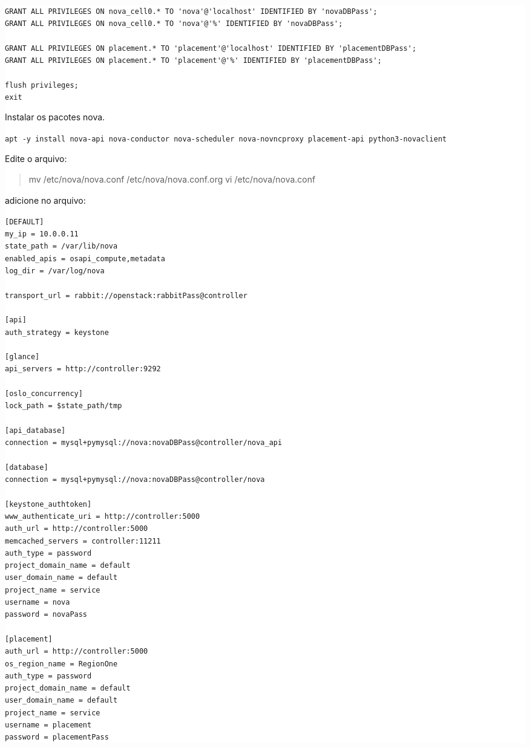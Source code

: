     GRANT ALL PRIVILEGES ON nova_cell0.* TO 'nova'@'localhost' IDENTIFIED BY 'novaDBPass';
    GRANT ALL PRIVILEGES ON nova_cell0.* TO 'nova'@'%' IDENTIFIED BY 'novaDBPass';  
    
    GRANT ALL PRIVILEGES ON placement.* TO 'placement'@'localhost' IDENTIFIED BY 'placementDBPass';
    GRANT ALL PRIVILEGES ON placement.* TO 'placement'@'%' IDENTIFIED BY 'placementDBPass';      
     
    flush privileges;
    exit
Instalar os pacotes nova.

    apt -y install nova-api nova-conductor nova-scheduler nova-novncproxy placement-api python3-novaclient
Edite o arquivo:

> mv /etc/nova/nova.conf /etc/nova/nova.conf.org 
> vi /etc/nova/nova.conf

adicione no arquivo:

    [DEFAULT]
    my_ip = 10.0.0.11
    state_path = /var/lib/nova
    enabled_apis = osapi_compute,metadata
    log_dir = /var/log/nova
    
    transport_url = rabbit://openstack:rabbitPass@controller
    
    [api]
    auth_strategy = keystone
    
    [glance]
    api_servers = http://controller:9292
    
    [oslo_concurrency]
    lock_path = $state_path/tmp
    
    [api_database]
    connection = mysql+pymysql://nova:novaDBPass@controller/nova_api
    
    [database]
    connection = mysql+pymysql://nova:novaDBPass@controller/nova
    
    [keystone_authtoken]
    www_authenticate_uri = http://controller:5000
    auth_url = http://controller:5000
    memcached_servers = controller:11211
    auth_type = password
    project_domain_name = default
    user_domain_name = default
    project_name = service
    username = nova
    password = novaPass
    
    [placement]
    auth_url = http://controller:5000
    os_region_name = RegionOne
    auth_type = password
    project_domain_name = default
    user_domain_name = default
    project_name = service
    username = placement
    password = placementPass
    